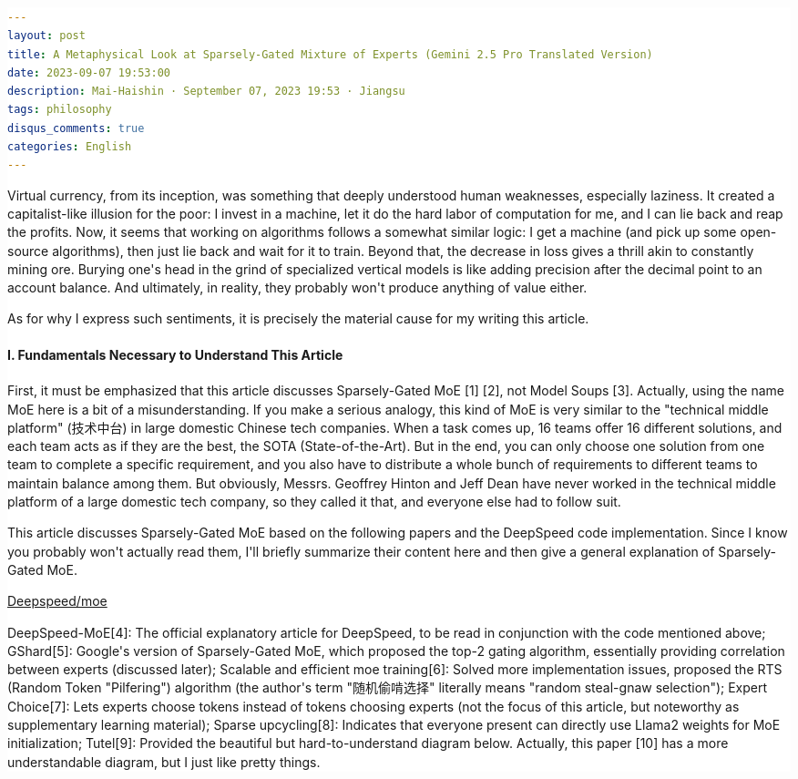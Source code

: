 ```yaml
---
layout: post
title: A Metaphysical Look at Sparsely-Gated Mixture of Experts (Gemini 2.5 Pro Translated Version)
date: 2023-09-07 19:53:00
description: Mai-Haishin · September 07, 2023 19:53 · Jiangsu
tags: philosophy
disqus_comments: true
categories: English
---
```


Virtual currency, from its inception, was something that deeply understood human weaknesses, especially laziness. It created a capitalist-like illusion for the poor: I invest in a machine, let it do the hard labor of computation for me, and I can lie back and reap the profits. Now, it seems that working on algorithms follows a somewhat similar logic: I get a machine (and pick up some open-source algorithms), then just lie back and wait for it to train. Beyond that, the decrease in loss gives a thrill akin to constantly mining ore. Burying one's head in the grind of specialized vertical models is like adding precision after the decimal point to an account balance. And ultimately, in reality, they probably won't produce anything of value either.

As for why I express such sentiments, it is precisely the material cause for my writing this article.

#### I. Fundamentals Necessary to Understand This Article

First, it must be emphasized that this article discusses Sparsely-Gated MoE [1] [2], not Model Soups [3]. Actually, using the name MoE here is a bit of a misunderstanding. If you make a serious analogy, this kind of MoE is very similar to the "technical middle platform" (技术中台) in large domestic Chinese tech companies. When a task comes up, 16 teams offer 16 different solutions, and each team acts as if they are the best, the SOTA (State-of-the-Art). But in the end, you can only choose one solution from one team to complete a specific requirement, and you also have to distribute a whole bunch of requirements to different teams to maintain balance among them. But obviously, Messrs. Geoffrey Hinton and Jeff Dean have never worked in the technical middle platform of a large domestic tech company, so they called it that, and everyone else had to follow suit.

This article discusses Sparsely-Gated MoE based on the following papers and the DeepSpeed code implementation. Since I know you probably won't actually read them, I'll briefly summarize their content here and then give a general explanation of Sparsely-Gated MoE.

[Deepspeed/moe](https://​github.com/microsoft/DeepSpeed/tree/moe-full-tp/deepspeed/moe)

DeepSpeed-MoE[4]: The official explanatory article for DeepSpeed, to be read in conjunction with the code mentioned above;
GShard[5]: Google's version of Sparsely-Gated MoE, which proposed the top-2 gating algorithm, essentially providing correlation between experts (discussed later);
Scalable and efficient moe training[6]: Solved more implementation issues, proposed the RTS (Random Token "Pilfering") algorithm (the author's term "随机偷啃选择" literally means "random steal-gnaw selection");
Expert Choice[7]: Lets experts choose tokens instead of tokens choosing experts (not the focus of this article, but noteworthy as supplementary learning material);
Sparse upcycling[8]: Indicates that everyone present can directly use Llama2 weights for MoE initialization;
Tutel[9]: Provided the beautiful but hard-to-understand diagram below. Actually, this paper [10] has a more understandable diagram, but I just like pretty things.
